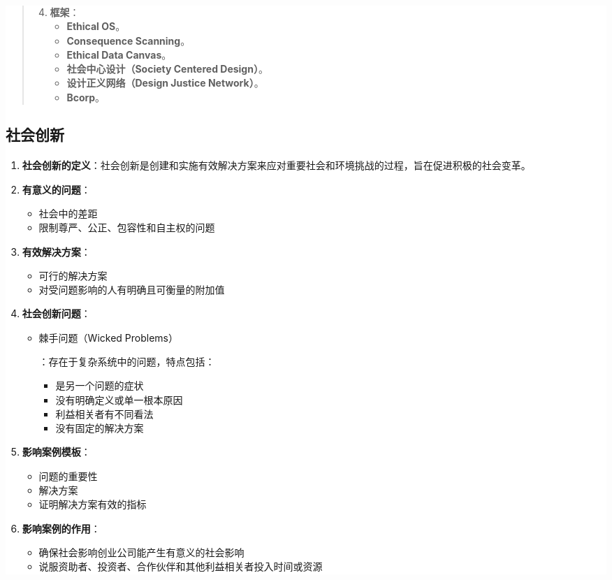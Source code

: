 > 4. **框架**：
>    - **Ethical OS**。
>    - **Consequence Scanning**。
>    - **Ethical Data Canvas**。
>    - **社会中心设计（Society Centered Design）**。
>    - **设计正义网络（Design Justice Network）**。
>    - **Bcorp**。



## 社会创新

1. **社会创新的定义**：社会创新是创建和实施有效解决方案来应对重要社会和环境挑战的过程，旨在促进积极的社会变革。

2. **有意义的问题**：

   - 社会中的差距
   - 限制尊严、公正、包容性和自主权的问题

3. **有效解决方案**：

   - 可行的解决方案
   - 对受问题影响的人有明确且可衡量的附加值

4. **社会创新问题**：

   - 棘手问题（Wicked Problems）

     ：存在于复杂系统中的问题，特点包括：

     - 是另一个问题的症状
     - 没有明确定义或单一根本原因
     - 利益相关者有不同看法
     - 没有固定的解决方案

5. **影响案例模板**：

   - 问题的重要性
   - 解决方案
   - 证明解决方案有效的指标

6. **影响案例的作用**：

   - 确保社会影响创业公司能产生有意义的社会影响
   - 说服资助者、投资者、合作伙伴和其他利益相关者投入时间或资源
